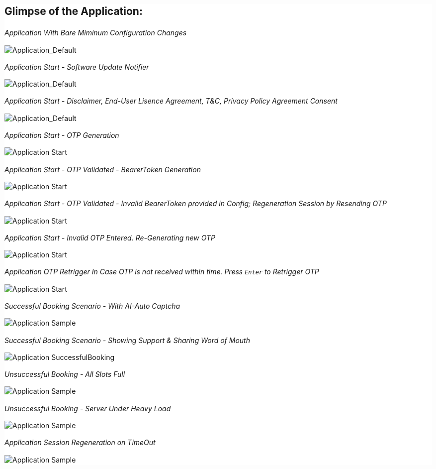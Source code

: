 ## Glimpse of the Application:

*Application With Bare Miminum Configuration Changes*

![Application_Default](data/ApplicationWithConfig.png)

*Application Start - Software Update Notifier*

![Application_Default](data/UpdateAvailable.png)

*Application Start - Disclaimer, End-User Lisence Agreement, T&C, Privacy Policy Agreement Consent*

![Application_Default](data/Disclaimer.png)

*Application Start - OTP Generation*

![Application Start](data/ApplicationStart.png)

*Application Start - OTP Validated - BearerToken Generation*

![Application Start](data/BearerToken.png)

*Application Start - OTP Validated - Invalid BearerToken provided in Config; Regeneration Session by Resending OTP*

![Application Start](data/BearerTokenInvalid.png)

*Application Start - Invalid OTP  Entered. Re-Generating new OTP*

![Application Start](data/InvalidOTP.png)

*Application OTP Retrigger In Case OTP is not received within time. Press `Enter` to Retrigger OTP*

![Application Start](data/RetriggerOTPScenario.png)

*Successful Booking Scenario - With AI-Auto Captcha*

![Application Sample](data/AutoCaptchaSuccessfulBooking.png)

*Successful Booking Scenario - Showing Support & Sharing Word of Mouth*

![Application SuccessfulBooking](data/SuccessfulBookingWithSupportMessage.png)

*Unsuccessful Booking - All Slots Full*

![Application Sample](data/BookingSlotFull.png)

*Unsuccessful Booking - Server Under Heavy Load*

![Application Sample](data/ServerLoaded.png)

*Application Session Regeneration on TimeOut* 

![Application Sample](data/SessionRegenerate_After15Minutes.jpg)
